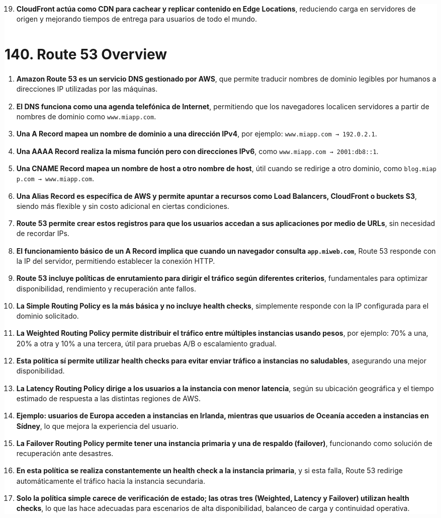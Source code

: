 19. **CloudFront actúa como CDN para cachear y replicar contenido en Edge Locations**, reduciendo carga en servidores de origen y mejorando tiempos de entrega para usuarios de todo el mundo.

# 140. Route 53 Overview

1. **Amazon Route 53 es un servicio DNS gestionado por AWS**, que permite traducir nombres de dominio legibles por humanos a direcciones IP utilizadas por las máquinas.

2. **El DNS funciona como una agenda telefónica de Internet**, permitiendo que los navegadores localicen servidores a partir de nombres de dominio como `www.miapp.com`.

3. **Una A Record mapea un nombre de dominio a una dirección IPv4**, por ejemplo: `www.miapp.com → 192.0.2.1`.

4. **Una AAAA Record realiza la misma función pero con direcciones IPv6**, como `www.miapp.com → 2001:db8::1`.

5. **Una CNAME Record mapea un nombre de host a otro nombre de host**, útil cuando se redirige a otro dominio, como `blog.miapp.com → www.miapp.com`.

6. **Una Alias Record es específica de AWS y permite apuntar a recursos como Load Balancers, CloudFront o buckets S3**, siendo más flexible y sin costo adicional en ciertas condiciones.

7. **Route 53 permite crear estos registros para que los usuarios accedan a sus aplicaciones por medio de URLs**, sin necesidad de recordar IPs.

8. **El funcionamiento básico de un A Record implica que cuando un navegador consulta `app.miweb.com`**, Route 53 responde con la IP del servidor, permitiendo establecer la conexión HTTP.

9. **Route 53 incluye políticas de enrutamiento para dirigir el tráfico según diferentes criterios**, fundamentales para optimizar disponibilidad, rendimiento y recuperación ante fallos.

10. **La Simple Routing Policy es la más básica y no incluye health checks**, simplemente responde con la IP configurada para el dominio solicitado.

11. **La Weighted Routing Policy permite distribuir el tráfico entre múltiples instancias usando pesos**, por ejemplo: 70% a una, 20% a otra y 10% a una tercera, útil para pruebas A/B o escalamiento gradual.

12. **Esta política sí permite utilizar health checks para evitar enviar tráfico a instancias no saludables**, asegurando una mejor disponibilidad.

13. **La Latency Routing Policy dirige a los usuarios a la instancia con menor latencia**, según su ubicación geográfica y el tiempo estimado de respuesta a las distintas regiones de AWS.

14. **Ejemplo: usuarios de Europa acceden a instancias en Irlanda, mientras que usuarios de Oceanía acceden a instancias en Sídney**, lo que mejora la experiencia del usuario.

15. **La Failover Routing Policy permite tener una instancia primaria y una de respaldo (failover)**, funcionando como solución de recuperación ante desastres.

16. **En esta política se realiza constantemente un health check a la instancia primaria**, y si esta falla, Route 53 redirige automáticamente el tráfico hacia la instancia secundaria.

17. **Solo la política simple carece de verificación de estado; las otras tres (Weighted, Latency y Failover) utilizan health checks**, lo que las hace adecuadas para escenarios de alta disponibilidad, balanceo de carga y continuidad operativa.
